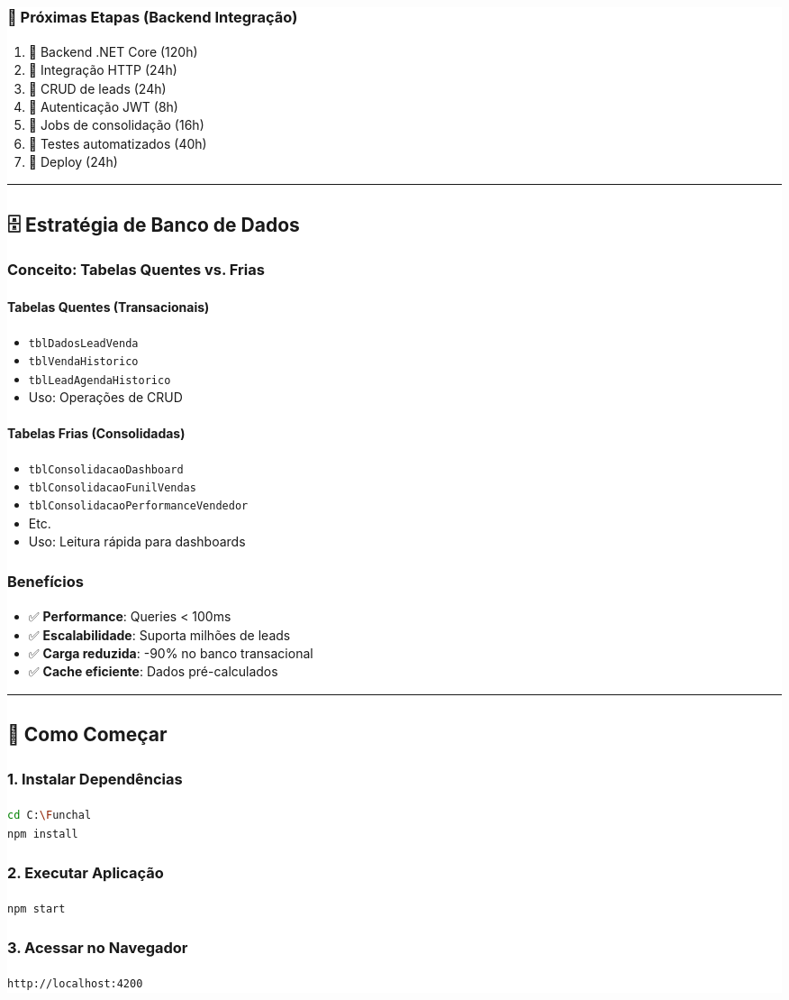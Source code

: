 ### 🔄 Próximas Etapas (Backend Integração)
1. 🔄 Backend .NET Core (120h)
2. 🔄 Integração HTTP (24h)
3. 🔄 CRUD de leads (24h)
4. 🔄 Autenticação JWT (8h)
5. 🔄 Jobs de consolidação (16h)
6. 🔄 Testes automatizados (40h)
7. 🔄 Deploy (24h)

---

## 🗄️ Estratégia de Banco de Dados

### Conceito: Tabelas Quentes vs. Frias

#### Tabelas Quentes (Transacionais)
- `tblDadosLeadVenda`
- `tblVendaHistorico`
- `tblLeadAgendaHistorico`
- Uso: Operações de CRUD

#### Tabelas Frias (Consolidadas)
- `tblConsolidacaoDashboard`
- `tblConsolidacaoFunilVendas`
- `tblConsolidacaoPerformanceVendedor`
- Etc.
- Uso: Leitura rápida para dashboards

### Benefícios
- ✅ **Performance**: Queries < 100ms
- ✅ **Escalabilidade**: Suporta milhões de leads
- ✅ **Carga reduzida**: -90% no banco transacional
- ✅ **Cache eficiente**: Dados pré-calculados

---

## 🚀 Como Começar

### 1. Instalar Dependências
```bash
cd C:\Funchal
npm install
```

### 2. Executar Aplicação
```bash
npm start
```

### 3. Acessar no Navegador
```
http://localhost:4200
```

